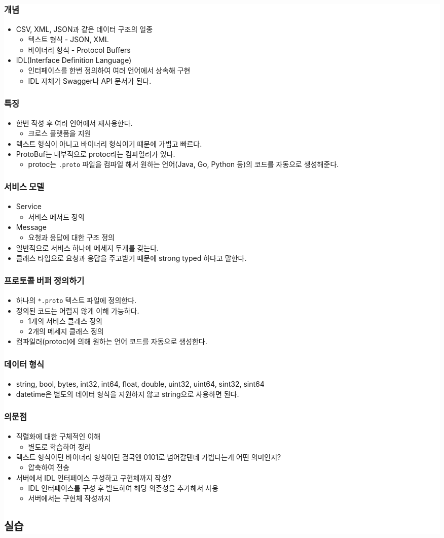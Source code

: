 ### 개념

- CSV, XML, JSON과 같은 데이터 구조의 일종
  - 텍스트 형식 - JSON, XML
  - 바이너리 형식 - Protocol Buffers
- IDL(Interface Definition Language)
  - 인터페이스를 한번 정의하여 여러 언어에서 상속해 구현
  - IDL 자체가 Swagger나 API 문서가 된다.

### 특징

- 한번 작성 후 여러 언어에서 재사용한다.
  - 크로스 플랫폼을 지원
- 텍스트 형식이 아니고 바이너리 형식이기 떄문에 가볍고 빠르다.
- ProtoBuf는 내부적으로 protoc라는 컴파일러가 있다.
  - protoc는 `.proto` 파일을 컴파일 해서 원하는 언어(Java, Go, Python 등)의 코드를 자동으로 생성해준다.

### 서비스 모델

- Service
  - 서비스 메서드 정의
- Message
  - 요청과 응답에 대한 구조 정의
- 일반적으로 서비스 하나에 메세지 두개를 갖는다.
- 클래스 타입으로 요청과 응답을 주고받기 때문에 strong typed 하다고 말한다.

### 프로토콜 버퍼 정의하기

- 하나의 `*.proto` 텍스트 파일에 정의한다.
- 정의된 코드는 어렵지 않게 이해 가능하다.
  - 1개의 서비스 클래스 정의
  - 2개의 메세지 클래스 정의
- 컴파일러(protoc)에 의해 원하는 언어 코드를 자동으로 생성한다.

### 데이터 형식

- string, bool, bytes, int32, int64, float, double, uint32, uint64, sint32, sint64
- datetime은 별도의 데이터 형식을 지원하지 않고 string으로 사용하면 된다.

### 의문점

- 직렬화에 대한 구체적인 이해
  - 별도로 학습하여 정리
- 텍스트 형식이던 바이너리 형식이던 결국엔 0101로 넘어갈텐데 가볍다는게 어떤 의미인지?
  - 압축하여 전송
- 서버에서 IDL 인터페이스 구성하고 구현체까지 작성?
  - IDL 인터페이스를 구성 후 빌드하여 해당 의존성을 추가해서 사용
  - 서버에서는 구현체 작성까지



## 실습

